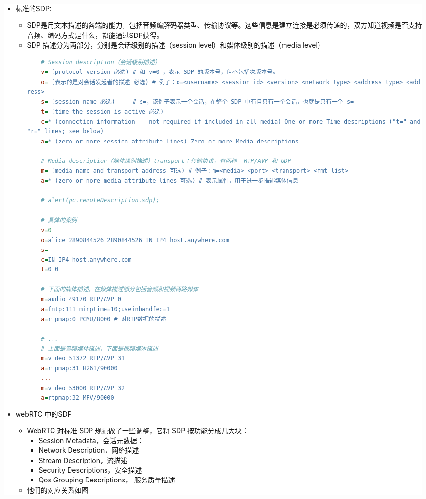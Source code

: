 * 标准的SDP:
  - SDP是用文本描述的各端的能力，包括音频编解码器类型、传输协议等。这些信息是建立连接是必须传递的，双方知道视频是否支持音频、编码方式是什么，都能通过SDP获得。
  - SDP 描述分为两部分，分别是会话级别的描述（session level）和媒体级别的描述（media level）
    ```ini
        # Session description（会话级别描述） 
        v= (protocol version 必选) # 如 v=0 ，表示 SDP 的版本号，但不包括次版本号。
        o= (表示的是对会话发起者的描述 必选) # 例子：o=<username> <session id> <version> <network type> <address type> <address>
        s= (session name 必选)     # s=，该例子表示一个会话，在整个 SDP 中有且只有一个会话，也就是只有一个 s=
        t= (time the session is active 必选) 
        c=* (connection information -- not required if included in all media) One or more Time descriptions ("t=" and "r=" lines; see below) 
        a=* (zero or more session attribute lines) Zero or more Media descriptions 
        
        # Media description（媒体级别描述）transport：传输协议，有两种——RTP/AVP 和 UDP
        m= (media name and transport address 可选) # 例子：m=<media> <port> <transport> <fmt list>
        a=* (zero or more media attribute lines 可选) # 表示属性，用于进一步描述媒体信息

        # alert(pc.remoteDescription.sdp);

        # 具体的案例
        v=0
        o=alice 2890844526 2890844526 IN IP4 host.anywhere.com
        s=
        c=IN IP4 host.anywhere.com
        t=0 0

        # 下面的媒体描述，在媒体描述部分包括音频和视频两路媒体
        m=audio 49170 RTP/AVP 0
        a=fmtp:111 minptime=10;useinbandfec=1 
        a=rtpmap:0 PCMU/8000 # 对RTP数据的描述
        
        # ... 
        # 上面是音频媒体描述，下面是视频媒体描述
        m=video 51372 RTP/AVP 31
        a=rtpmap:31 H261/90000
        ... 
        m=video 53000 RTP/AVP 32
        a=rtpmap:32 MPV/90000
    ```

* webRTC 中的SDP
  + WebRTC 对标准 SDP 规范做了一些调整，它将 SDP 按功能分成几大块：
    - Session Metadata，会话元数据：
    - Network Description，网络描述
    - Stream Description，流描述
    - Security Descriptions，安全描述
    - Qos Grouping Descriptions， 服务质量描述
  + 他们的对应关系如图
